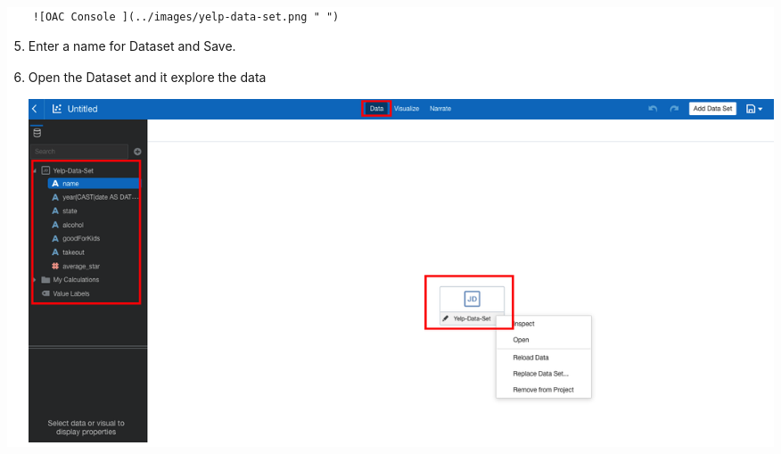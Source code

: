         ![OAC Console ](../images/yelp-data-set.png " ")

   5. Enter a name for Dataset and Save.

   6. Open the Dataset and it explore the data

        ![OAC DataSet ](../images/OAC-yelp-dataset.png " ")

